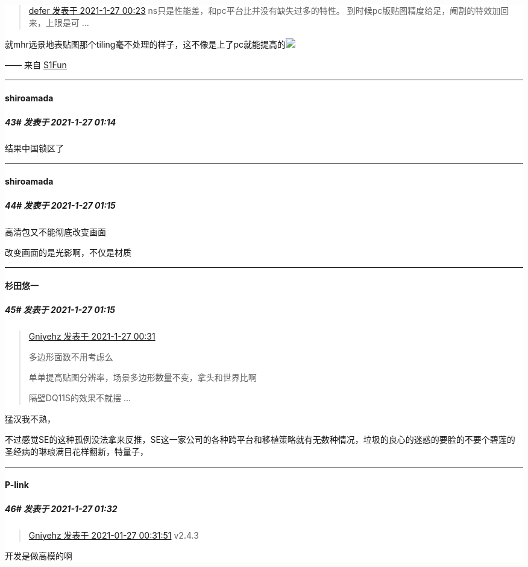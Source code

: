 
<blockquote><a href="httphttps://bbs.saraba1st.com/2b/forum.php?mod=redirect&amp;goto=findpost&amp;pid=50155004&amp;ptid=1984841" target="_blank">defer 发表于 2021-1-27 00:23</a>
ns只是性能差，和pc平台比并没有缺失过多的特性。
到时候pc版贴图精度给足，阉割的特效加回来，上限是可 ...</blockquote>
就mhr远景地表贴图那个tiling毫不处理的样子，这不像是上了pc就能提高的<img src="https://static.saraba1st.com/image/smiley/face2017/037.png" referrerpolicy="no-referrer">

—— 来自 [S1Fun](https://s1fun.koalcat.com)


-----

####  shiroamada  
##### 43#       发表于 2021-1-27 01:14


结果中国锁区了


-----

####  shiroamada  
##### 44#       发表于 2021-1-27 01:15


高清包又不能彻底改变画面

改变画面的是光影啊，不仅是材质


-----

####  杉田悠一  
##### 45#       发表于 2021-1-27 01:15


<blockquote><a href="httphttps://bbs.saraba1st.com/2b/forum.php?mod=redirect&amp;goto=findpost&amp;pid=50155060&amp;ptid=1984841" target="_blank">Gniyehz 发表于 2021-1-27 00:31</a>

多边形面数不用考虑么

单单提高贴图分辨率，场景多边形数量不变，拿头和世界比啊

隔壁DQ11S的效果不就摆 ...</blockquote>
猛汉我不熟，

不过感觉SE的这种孤例没法拿来反推，SE这一家公司的各种跨平台和移植策略就有无数种情况，垃圾的良心的迷惑的要脸的不要个碧莲的圣经病的琳琅满目花样翻新，特量子，


-----

####  P-link  
##### 46#       发表于 2021-1-27 01:32


<blockquote><a href="httphttps://bbs.saraba1st.com/2b/forum.php?mod=redirect&amp;goto=findpost&amp;pid=50155060&amp;ptid=1984841" target="_blank">Gniyehz 发表于 2021-01-27 00:31:51</a>
v2.4.3</blockquote>开发是做高模的啊
